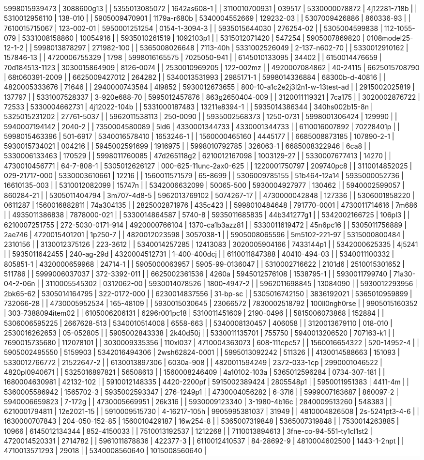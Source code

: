 5998015939473 | 3088600g13 |  | 5355013085072 | 1642as608-1 |  | 3110010700931 | 039517 | 
5330000078872 | 4j12281-718b |  | 5310012956110 | 138-010 |  | 5905009470901 | 1179a-r680b | 
5340004552669 | 129232-03 |  | 5307009426886 | 860336-93 |  | 7610015715067 | 123-002-01 | 
5950001251254 | 0154-1-3094-3 |  | 5935015644030 | 276254-02 |  | 5305004599838 | 112-1055-079 | 
5331008158860 | 10054916 |  | 5935010261519 | 1092103p1 |  | 5315012071420 | 547254 | 
5905007869820 | 0108model25-12-1-2 |  | 5998013878297 | 271982-100 |  | 5365008026648 | 7113-40h | 
5331002526049 | 2-137-n602-70 |  | 5330012910162 | 157846-13 |  | 4720006755329 | 1798 | 
5998016165575 | 7025050-941 |  | 6145010133095 | 34402 |  | 6150014476659 | 70d184513-1123 | 
3030015864909 | 8126-0074 |  | 2530010969205 | 122-002mz |  | 4920007084862 | 40-24115 | 
6625015708790 | 68t060391-2009 |  | 6625009427012 | 264282 |  | 5340013531993 | 2985171-1 | 
5998014336884 | 68300b-d-40816 |  | 4820005333676 | 71646 |  | 2940000743584 | 4l9852 | 
5930012673655 | 800-10-a1c2e2j3l2n1-w-13test-ad |  | 2915002025819 | 137797 |  | 5331007528337 | 3-920e688-70 | 
5995012457876 | 863g2650404-009 |  | 3120011119321 | 7ca175 |  | 3020002876722 | 72533 | 
5330004662731 | 4j12022-104b |  | 5331000187483 | 13211e8394-1 |  | 5935014386344 | 340hs002b15-8n | 
5325015231202 | 27761-5037 |  | 5962011538113 | 250-0090 |  | 5935002568373 | 1250-0731 | 
5998001306424 | 129990 |  | 5940007194142 | 2040-2 |  | 7350004580089 | 5ld6 | 
4330001344733 | 4330001344733 |  | 6110016007892 | 70228401p |  | 5998015463396 | 501-6917 | 
5340016578410 | 1653246-1 |  | 1560000465160 | 4445177 |  | 6685008873185 | 107890-2-1 | 
5930015734021 | 004216 |  | 5945002591699 | 1916975 |  | 5998010792785 | 326063-1 | 
6685008322946 | 6ca8 |  | 5330006133463 | 170529 |  | 5998011760085 | 47d265118g2 | 
6210012167098 | 1003129-27 |  | 5330007677413 | 14270 |  | 4730010456771 | 64-7-808-1 | 
5305012626127 | 000-625-11unc-2ax0-625 |  | 1220001750797 | 209740pc8 |  | 3110014852025 | 029-21717-000 | 
5330003610661 | 12216 |  | 1560011571579 | 65-8699 |  | 5306009785155 | 51b464-12a14 | 
5935000052736 | 16610135-003 |  | 5310012082099 | 15747n |  | 5342006632099 | 50065-500 | 
5930004927977 | 130462 |  | 5940002599057 | 860284-21 |  | 5305011404794 | 3m707-4d8-5 | 
5962013769102 | 5074267-17 |  | 4730000042848 | 127336 |  | 5306001858220 | 0611287 | 
1560016882811 | 74a304135 |  | 2825002871976 | 435c423 |  | 5998010484648 | 791770-0001 | 
4730011714616 | 7m686 |  | 4935011386838 | 7878000-021 |  | 5330014864587 | 5740-8 | 
5935011685835 | 44b341277g1 |  | 5342002166725 | 106pl3 |  | 6210007251755 | 272-5030-0171-914 | 
4920000766104 | 1370-ca1b3azz81 |  | 5330011619472 | 45n6pc16 |  | 5305011756889 | 2ae746 | 
4720015401201 | 1p250-7 |  | 4820012023598 | 3057038-1 |  | 5905008065596 | 5m5102-221-97 | 
5315000800484 | 2310156 |  | 3130012375126 | 223-3612 |  | 5340014257285 | 12413083 | 
3020005904166 | 7433144p1 |  | 5342000625335 | 4j5241 |  | 5935011642455 | 240-ag-29d | 
4320004512731 | 1-400-400dcj |  | 6110011847388 | 40410-494-03 |  | 5340011100332 | 805851-1 | 
4320000659968 | 24714-1 |  | 5905000063957 | 5905-99-0136047 |  | 5310002716622 | 2101d6 | 
2510015301652 | 511786 |  | 5999006037037 | 372-3392-011 |  | 6625002361536 | 4260a | 
5945012576108 | 1538795-1 |  | 5930011799740 | 71a30-04-2-06n |  | 3110005545302 | 0312062-00 | 
5930014078526 | 1800-4947-2 |  | 5962011698845 | 13084090 |  | 5930012293956 | 2bk65-62 | 
5305014164795 | 322-0172-000 |  | 6230014837556 | 31-bp-sc |  | 5305016742150 | 3836192021 | 
5365010959899 | 732066-28 |  | 4730005952534 | 165-48109 |  | 5930015030645 | 23066572 | 
7830002518792 | 100ll0ngh0rse |  | 9905015160352 | 303-7388094item02 |  | 6105006206131 | 6296r001pc18 | 
5310011451609 | 2190-0496 |  | 5815006073868 | 152884 |  | 5306006595225 | 2667628-513 | 
5340010514008 | 6558-663 |  | 5340008130457 | 406058 |  | 3120013679110 | 018-010 | 
2530016262653 | 05-052805 |  | 5905002843338 | 2k40d50j |  | 5330011135701 | 755750 | 
5940013206520 | 707163-k1 |  | 7690015735680 | 112078101 |  | 3030009335356 | 110xl037 | 
4710004363073 | 608-111cpc57 |  | 1560016654322 | 520-14952-4 |  | 5905002495550 | 5159903 | 
5342016494306 | 2wsh62824-0001 |  | 5995013092242 | 511326 |  | 4130014588663 | 151093 | 
5330012766772 | 21522647-2 |  | 6130013897306 | 6030a-908 |  | 4820011594249 | 2372-033-1cp | 
2990001046522 | 4820pl0940671 |  | 5325016897821 | 56508613 |  | 1560008246409 | 4a10102-103a | 
5365012596284 | 0734-307-181 |  | 1680004630981 | 42132-102 |  | 5910012148335 | 4420-2200pf | 
5915002389424 | 2805548p1 |  | 5950011951383 | 4411-4m |  | 5360005586942 | 1565702-3 | 
5935002593347 | 276-1249p1 |  | 4730004056282 | 6-37l6 |  | 5999007163687 | 860097-2 | 
5940006659823 | 7-172g |  | 4730005669951 | 26k316 |  | 5930009123340 | 3-1980-4b16c | 
2840009513260 | 548383 |  | 6210001794811 | 12e2021-15 |  | 5910009515730 | 4-16217-105h | 
9905995381037 | 31949 |  | 4810004826508 | 2s-5241pt3-4-6 |  | 1630000707843 | 204-050-152-85 | 
1560010429187 | 16w254-8 |  | 5365007319848 | 5365007319848 |  | 7530014263885 | 10966 | 
6145012134344 | 852-4150033 |  | 7510013192537 | 1212268 |  | 7110013894613 | 3fne-co-94-551-ty1cl1st2 | 
4720014520331 | 2714782 |  | 5961011878836 | 422377-3 |  | 6110012410537 | 84-28692-9 | 
4810004602500 | 1443-1-2npt |  | 4710013571293 | 29018 |  | 5340008560640 | 1015008560640 | 